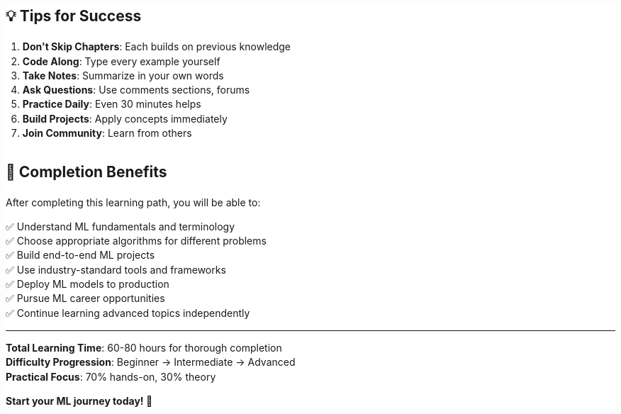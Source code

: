 ## 💡 Tips for Success

1. **Don't Skip Chapters**: Each builds on previous knowledge
2. **Code Along**: Type every example yourself
3. **Take Notes**: Summarize in your own words
4. **Ask Questions**: Use comments sections, forums
5. **Practice Daily**: Even 30 minutes helps
6. **Build Projects**: Apply concepts immediately
7. **Join Community**: Learn from others

## 🎉 Completion Benefits

After completing this learning path, you will be able to:

✅ Understand ML fundamentals and terminology  
✅ Choose appropriate algorithms for different problems  
✅ Build end-to-end ML projects  
✅ Use industry-standard tools and frameworks  
✅ Deploy ML models to production  
✅ Pursue ML career opportunities  
✅ Continue learning advanced topics independently  

---

**Total Learning Time**: 60-80 hours for thorough completion  
**Difficulty Progression**: Beginner → Intermediate → Advanced  
**Practical Focus**: 70% hands-on, 30% theory  

**Start your ML journey today! 🚀**
